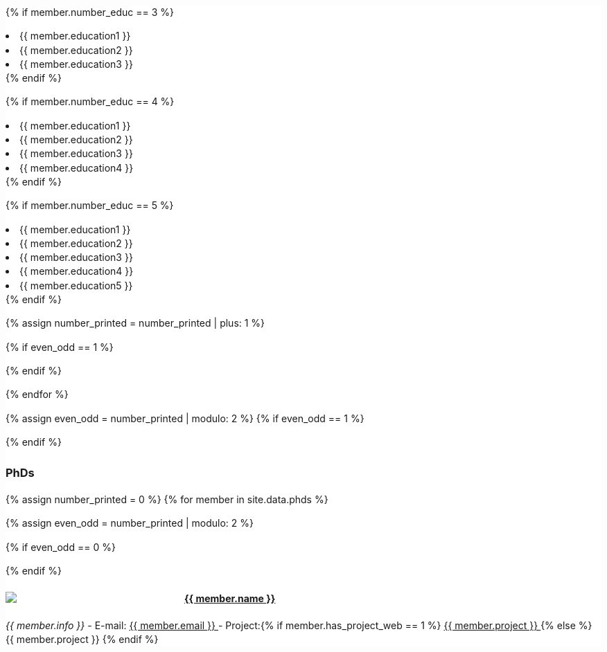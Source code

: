   {% if member.number_educ == 3 %}
  <li> {{ member.education1 }} </li>
  <li> {{ member.education2 }} </li>
  <li> {{ member.education3 }} </li>
  {% endif %}

  {% if member.number_educ == 4 %}
  <li> {{ member.education1 }} </li>
  <li> {{ member.education2 }} </li>
  <li> {{ member.education3 }} </li>
  <li> {{ member.education4 }} </li>
  {% endif %}

  {% if member.number_educ == 5 %}
  <li> {{ member.education1 }} </li>
  <li> {{ member.education2 }} </li>
  <li> {{ member.education3 }} </li>
  <li> {{ member.education4 }} </li>
  <li> {{ member.education5 }} </li>
  {% endif %}

  </ul>
  
</div>

{% assign number_printed = number_printed | plus: 1 %}

{% if even_odd == 1 %}
</div>
{% endif %}

{% endfor %}

{% assign even_odd = number_printed | modulo: 2 %}
{% if even_odd == 1 %}
</div>
{% endif %}


### PhDs
{% assign number_printed = 0 %}
{% for member in site.data.phds %}

{% assign even_odd = number_printed | modulo: 2 %}

{% if even_odd == 0 %}
<div class="row">
{% endif %}

<div class="col-sm-6 clearfix">
  <img src="{{ site.url }}{{ site.baseurl }}/images/teampic/{{ member.photo }}" class="img-responsive" width="30%" style="float: left" />
  <h4> <a href=" {{ member.website }} ">{{ member.name }}</a> </h4>
  <i>{{ member.info }} </i>
  - E-mail: <a href="mailto: {{ member.email }} ">{{ member.email }}  </a>
  - Project:{% if member.has_project_web == 1 %} <a href=" {{ member.project_web }} "> {{ member.project }} </a> {% else %} {{ member.project }} {% endif %} 
